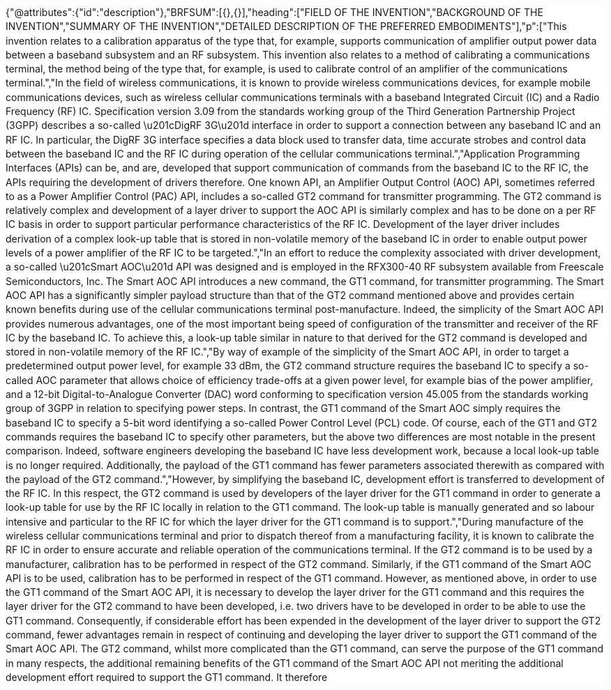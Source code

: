 {"@attributes":{"id":"description"},"BRFSUM":[{},{}],"heading":["FIELD OF THE INVENTION","BACKGROUND OF THE INVENTION","SUMMARY OF THE INVENTION","DETAILED DESCRIPTION OF THE PREFERRED EMBODIMENTS"],"p":["This invention relates to a calibration apparatus of the type that, for example, supports communication of amplifier output power data between a baseband subsystem and an RF subsystem. This invention also relates to a method of calibrating a communications terminal, the method being of the type that, for example, is used to calibrate control of an amplifier of the communications terminal.","In the field of wireless communications, it is known to provide wireless communications devices, for example mobile communications devices, such as wireless cellular communications terminals with a baseband Integrated Circuit (IC) and a Radio Frequency (RF) IC. Specification version 3.09 from the standards working group of the Third Generation Partnership Project (3GPP) describes a so-called \u201cDigRF 3G\u201d interface in order to support a connection between any baseband IC and an RF IC. In particular, the DigRF 3G interface specifies a data block used to transfer data, time accurate strobes and control data between the baseband IC and the RF IC during operation of the cellular communications terminal.","Application Programming Interfaces (APIs) can be, and are, developed that support communication of commands from the baseband IC to the RF IC, the APIs requiring the development of drivers therefore. One known API, an Amplifier Output Control (AOC) API, sometimes referred to as a Power Amplifier Control (PAC) API, includes a so-called GT2 command for transmitter programming. The GT2 command is relatively complex and development of a layer  driver to support the AOC API is similarly complex and has to be done on a per RF IC basis in order to support particular performance characteristics of the RF IC. Development of the layer  driver includes derivation of a complex look-up table that is stored in non-volatile memory of the baseband IC in order to enable output power levels of a power amplifier of the RF IC to be targeted.","In an effort to reduce the complexity associated with driver development, a so-called \u201cSmart AOC\u201d API was designed and is employed in the RFX300-40 RF subsystem available from Freescale Semiconductors, Inc. The Smart AOC API introduces a new command, the GT1 command, for transmitter programming. The Smart AOC API has a significantly simpler payload structure than that of the GT2 command mentioned above and provides certain known benefits during use of the cellular communications terminal post-manufacture. Indeed, the simplicity of the Smart AOC API provides numerous advantages, one of the most important being speed of configuration of the transmitter and receiver of the RF IC by the baseband IC. To achieve this, a look-up table similar in nature to that derived for the GT2 command is developed and stored in non-volatile memory of the RF IC.","By way of example of the simplicity of the Smart AOC API, in order to target a predetermined output power level, for example 33 dBm, the GT2 command structure requires the baseband IC to specify a so-called AOC parameter that allows choice of efficiency trade-offs at a given power level, for example bias of the power amplifier, and a 12-bit Digital-to-Analogue Converter (DAC) word conforming to specification version 45.005 from the standards working group of 3GPP in relation to specifying power steps. In contrast, the GT1 command of the Smart AOC simply requires the baseband IC to specify a 5-bit word identifying a so-called Power Control Level (PCL) code. Of course, each of the GT1 and GT2 commands requires the baseband IC to specify other parameters, but the above two differences are most notable in the present comparison. Indeed, software engineers developing the baseband IC have less development work, because a local look-up table is no longer required. Additionally, the payload of the GT1 command has fewer parameters associated therewith as compared with the payload of the GT2 command.","However, by simplifying the baseband IC, development effort is transferred to development of the RF IC. In this respect, the GT2 command is used by developers of the layer  driver for the GT1 command in order to generate a look-up table for use by the RF IC locally in relation to the GT1 command. The look-up table is manually generated and so labour intensive and particular to the RF IC for which the layer  driver for the GT1 command is to support.","During manufacture of the wireless cellular communications terminal and prior to dispatch thereof from a manufacturing facility, it is known to calibrate the RF IC in order to ensure accurate and reliable operation of the communications terminal. If the GT2 command is to be used by a manufacturer, calibration has to be performed in respect of the GT2 command. Similarly, if the GT1 command of the Smart AOC API is to be used, calibration has to be performed in respect of the GT1 command. However, as mentioned above, in order to use the GT1 command of the Smart AOC API, it is necessary to develop the layer  driver for the GT1 command and this requires the layer  driver for the GT2 command to have been developed, i.e. two drivers have to be developed in order to be able to use the GT1 command. Consequently, if considerable effort has been expended in the development of the layer  driver to support the GT2 command, fewer advantages remain in respect of continuing and developing the layer  driver to support the GT1 command of the Smart AOC API. The GT2 command, whilst more complicated than the GT1 command, can serve the purpose of the GT1 command in many respects, the additional remaining benefits of the GT1 command of the Smart AOC API not meriting the additional development effort required to support the GT1 command. It therefore